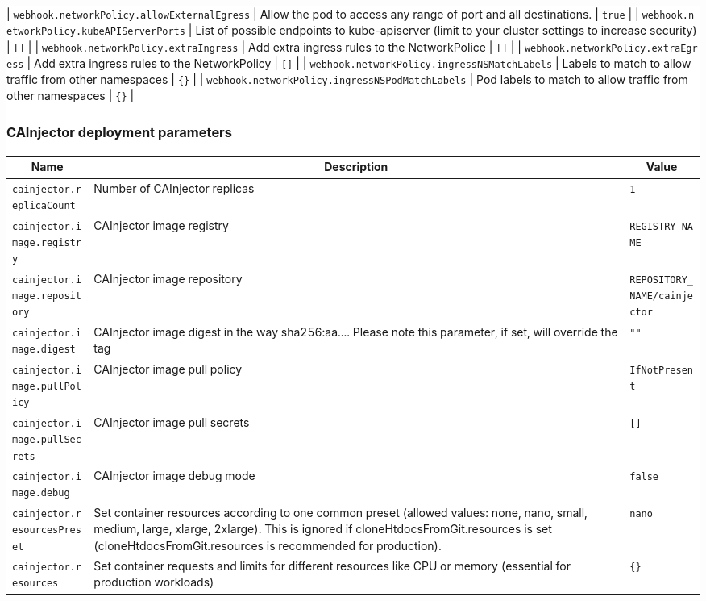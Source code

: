 | `webhook.networkPolicy.allowExternalEgress`                 | Allow the pod to access any range of port and all destinations.                                                                                                                                                                  | `true`                                 |
| `webhook.networkPolicy.kubeAPIServerPorts`                  | List of possible endpoints to kube-apiserver (limit to your cluster settings to increase security)                                                                                                                               | `[]`                                   |
| `webhook.networkPolicy.extraIngress`                        | Add extra ingress rules to the NetworkPolice                                                                                                                                                                                     | `[]`                                   |
| `webhook.networkPolicy.extraEgress`                         | Add extra ingress rules to the NetworkPolicy                                                                                                                                                                                     | `[]`                                   |
| `webhook.networkPolicy.ingressNSMatchLabels`                | Labels to match to allow traffic from other namespaces                                                                                                                                                                           | `{}`                                   |
| `webhook.networkPolicy.ingressNSPodMatchLabels`             | Pod labels to match to allow traffic from other namespaces                                                                                                                                                                       | `{}`                                   |

### CAInjector deployment parameters

| Name                                                           | Description                                                                                                                                                                                                                                      | Value                        |
| -------------------------------------------------------------- | ------------------------------------------------------------------------------------------------------------------------------------------------------------------------------------------------------------------------------------------------ | ---------------------------- |
| `cainjector.replicaCount`                                      | Number of CAInjector replicas                                                                                                                                                                                                                    | `1`                          |
| `cainjector.image.registry`                                    | CAInjector image registry                                                                                                                                                                                                                        | `REGISTRY_NAME`              |
| `cainjector.image.repository`                                  | CAInjector image repository                                                                                                                                                                                                                      | `REPOSITORY_NAME/cainjector` |
| `cainjector.image.digest`                                      | CAInjector image digest in the way sha256:aa.... Please note this parameter, if set, will override the tag                                                                                                                                       | `""`                         |
| `cainjector.image.pullPolicy`                                  | CAInjector image pull policy                                                                                                                                                                                                                     | `IfNotPresent`               |
| `cainjector.image.pullSecrets`                                 | CAInjector image pull secrets                                                                                                                                                                                                                    | `[]`                         |
| `cainjector.image.debug`                                       | CAInjector image debug mode                                                                                                                                                                                                                      | `false`                      |
| `cainjector.resourcesPreset`                                   | Set container resources according to one common preset (allowed values: none, nano, small, medium, large, xlarge, 2xlarge). This is ignored if cloneHtdocsFromGit.resources is set (cloneHtdocsFromGit.resources is recommended for production). | `nano`                       |
| `cainjector.resources`                                         | Set container requests and limits for different resources like CPU or memory (essential for production workloads)                                                                                                                                | `{}`                         |